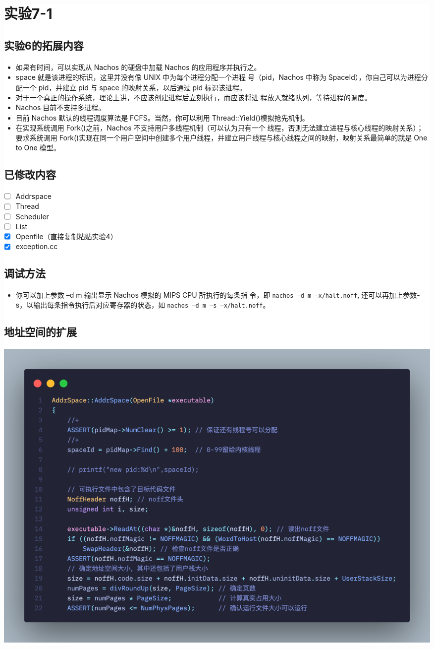 # 实验7-1

## 实验6的拓展内容

- 如果有时间，可以实现从 Nachos 的硬盘中加载 Nachos 的应用程序并执行之。
- space 就是该进程的标识，这里并没有像 UNIX 中为每个进程分配一个进程 号（pid，Nachos 中称为 SpaceId），你自己可以为进程分配一个 pid，并建立 pid 与 space 的映射关系，以后通过 pid 标识该进程。
- 对于一个真正的操作系统，理论上讲，不应该创建进程后立刻执行，而应该将进 程放入就绪队列，等待进程的调度。
- Nachos 目前不支持多进程。
- 目前 Nachos 默认的线程调度算法是 FCFS。当然，你可以利用 Thread::Yield()模拟抢先机制。
- 在实现系统调用 Fork()之前，Nachos 不支持用户多线程机制（可以认为只有一个 线程，否则无法建立进程与核心线程的映射关系）；要求系统调用 Fork()实现在同一个用户空间中创建多个用户线程，并建立用户线程与核心线程之间的映射，映射关系最简单的就是 One to One 模型。

## 已修改内容

- [ ] Addrspace
- [ ] Thread
- [ ] Scheduler
- [ ] List
- [x] Openfile（直接复制粘贴实验4）
- [x] exception.cc

## 调试方法

- 你可以加上参数 –d m 输出显示 Nachos 模拟的 MIPS CPU 所执行的每条指 令，即 `nachos –d m –x/halt.noff`, 还可以再加上参数-s，以输出每条指令执行后对应寄存器的状态，如 `nachos –d m –s –x/halt.noff`。

## 地址空间的扩展

![image-20220502110831034](实验7-1.assets/image-20220502110831034.png)
